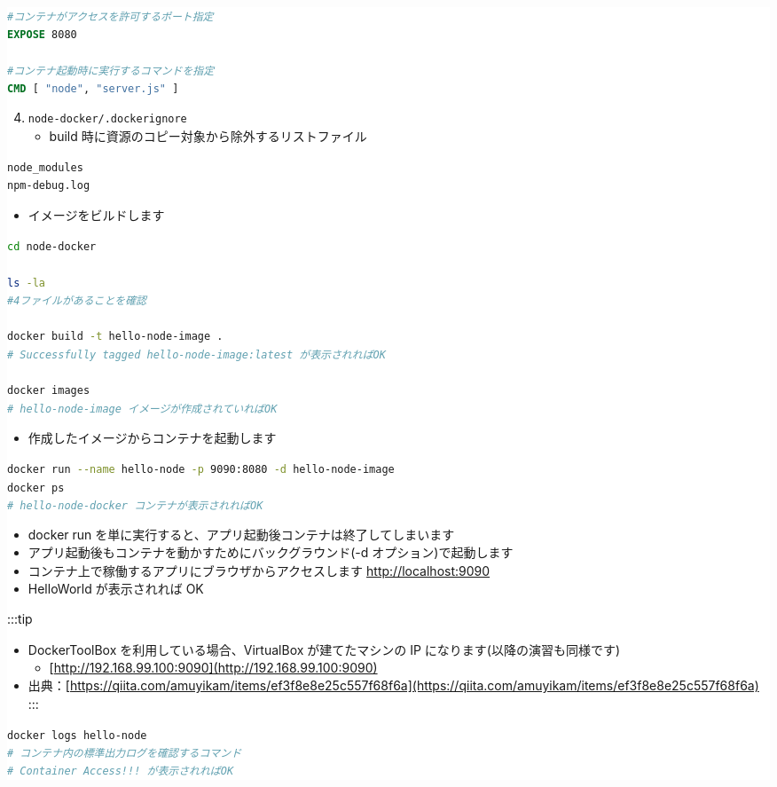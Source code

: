 ```dockerfile
#コンテナがアクセスを許可するポート指定
EXPOSE 8080

#コンテナ起動時に実行するコマンドを指定
CMD [ "node", "server.js" ]
```

4. `node-docker/.dockerignore`
   - build 時に資源のコピー対象から除外するリストファイル

```dockerfile
node_modules
npm-debug.log
```

- イメージをビルドします

```sh
cd node-docker

ls -la
#4ファイルがあることを確認

docker build -t hello-node-image .
# Successfully tagged hello-node-image:latest が表示されればOK

docker images
# hello-node-image イメージが作成されていればOK
```

- 作成したイメージからコンテナを起動します

```sh
docker run --name hello-node -p 9090:8080 -d hello-node-image
docker ps
# hello-node-docker コンテナが表示されればOK
```

- docker run を単に実行すると、アプリ起動後コンテナは終了してしまいます
- アプリ起動後もコンテナを動かすためにバックグラウンド(-d オプション)で起動します
- コンテナ上で稼働するアプリにブラウザからアクセスします
  [http://localhost:9090](http://localhost:9090)
- HelloWorld が表示されれば OK

:::tip

- DockerToolBox を利用している場合、VirtualBox が建てたマシンの IP になります(以降の演習も同様です)
  - [http://192.168.99.100:9090](http://192.168.99.100:9090)
- 出典：[https://qiita.com/amuyikam/items/ef3f8e8e25c557f68f6a](https://qiita.com/amuyikam/items/ef3f8e8e25c557f68f6a)
  :::

```sh
docker logs hello-node
# コンテナ内の標準出力ログを確認するコマンド
# Container Access!!! が表示されればOK
```
